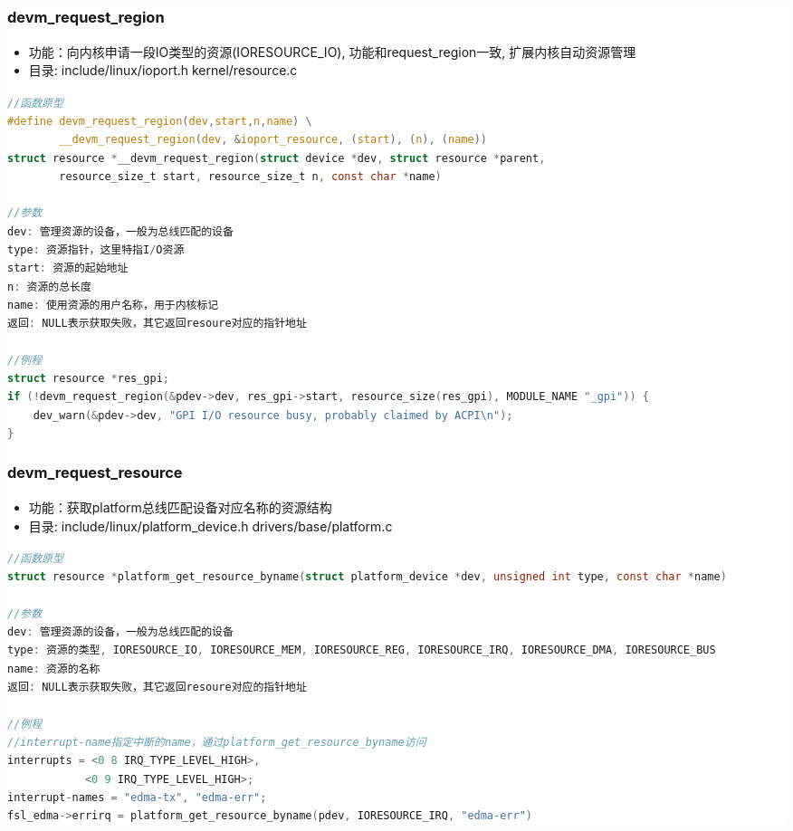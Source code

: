 ### devm_request_region

- 功能：向内核申请一段IO类型的资源(IORESOURCE_IO), 功能和request_region一致, 扩展内核自动资源管理
- 目录: include/linux/ioport.h
        kernel/resource.c

```c
//函数原型
#define devm_request_region(dev,start,n,name) \
        __devm_request_region(dev, &ioport_resource, (start), (n), (name))
struct resource *__devm_request_region(struct device *dev, struct resource *parent,
        resource_size_t start, resource_size_t n, const char *name)

//参数
dev: 管理资源的设备，一般为总线匹配的设备
type: 资源指针，这里特指I/O资源
start: 资源的起始地址
n: 资源的总长度
name: 使用资源的用户名称，用于内核标记
返回: NULL表示获取失败，其它返回resoure对应的指针地址

//例程
struct resource *res_gpi;
if (!devm_request_region(&pdev->dev, res_gpi->start, resource_size(res_gpi), MODULE_NAME "_gpi")) {
    dev_warn(&pdev->dev, "GPI I/O resource busy, probably claimed by ACPI\n");
}
```

### devm_request_resource

- 功能：获取platform总线匹配设备对应名称的资源结构
- 目录: include/linux/platform_device.h
        drivers/base/platform.c

```c
//函数原型
struct resource *platform_get_resource_byname(struct platform_device *dev, unsigned int type, const char *name)

//参数
dev: 管理资源的设备，一般为总线匹配的设备
type: 资源的类型, IORESOURCE_IO, IORESOURCE_MEM, IORESOURCE_REG, IORESOURCE_IRQ, IORESOURCE_DMA, IORESOURCE_BUS
name: 资源的名称
返回: NULL表示获取失败，其它返回resoure对应的指针地址

//例程
//interrupt-name指定中断的name，通过platform_get_resource_byname访问
interrupts = <0 8 IRQ_TYPE_LEVEL_HIGH>,
            <0 9 IRQ_TYPE_LEVEL_HIGH>;
interrupt-names = "edma-tx", "edma-err";
fsl_edma->errirq = platform_get_resource_byname(pdev, IORESOURCE_IRQ, "edma-err")
```
